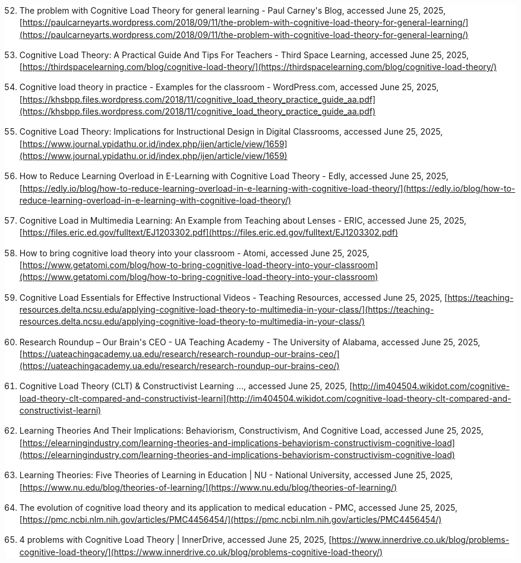 52. The problem with Cognitive Load Theory for general learning - Paul Carney's Blog, accessed June 25, 2025, [https://paulcarneyarts.wordpress.com/2018/09/11/the-problem-with-cognitive-load-theory-for-general-learning/](https://paulcarneyarts.wordpress.com/2018/09/11/the-problem-with-cognitive-load-theory-for-general-learning/)
    
53. Cognitive Load Theory: A Practical Guide And Tips For Teachers - Third Space Learning, accessed June 25, 2025, [https://thirdspacelearning.com/blog/cognitive-load-theory/](https://thirdspacelearning.com/blog/cognitive-load-theory/)
    
54. Cognitive load theory in practice - Examples for the classroom - WordPress.com, accessed June 25, 2025, [https://khsbpp.files.wordpress.com/2018/11/cognitive_load_theory_practice_guide_aa.pdf](https://khsbpp.files.wordpress.com/2018/11/cognitive_load_theory_practice_guide_aa.pdf)
    
55. Cognitive Load Theory: Implications for Instructional Design in Digital Classrooms, accessed June 25, 2025, [https://www.journal.ypidathu.or.id/index.php/ijen/article/view/1659](https://www.journal.ypidathu.or.id/index.php/ijen/article/view/1659)
    
56. How to Reduce Learning Overload in E-Learning with Cognitive Load Theory - Edly, accessed June 25, 2025, [https://edly.io/blog/how-to-reduce-learning-overload-in-e-learning-with-cognitive-load-theory/](https://edly.io/blog/how-to-reduce-learning-overload-in-e-learning-with-cognitive-load-theory/)
    
57. Cognitive Load in Multimedia Learning: An Example from Teaching about Lenses - ERIC, accessed June 25, 2025, [https://files.eric.ed.gov/fulltext/EJ1203302.pdf](https://files.eric.ed.gov/fulltext/EJ1203302.pdf)
    
58. How to bring cognitive load theory into your classroom - Atomi, accessed June 25, 2025, [https://www.getatomi.com/blog/how-to-bring-cognitive-load-theory-into-your-classroom](https://www.getatomi.com/blog/how-to-bring-cognitive-load-theory-into-your-classroom)
    
59. Cognitive Load Essentials for Effective Instructional Videos - Teaching Resources, accessed June 25, 2025, [https://teaching-resources.delta.ncsu.edu/applying-cognitive-load-theory-to-multimedia-in-your-class/](https://teaching-resources.delta.ncsu.edu/applying-cognitive-load-theory-to-multimedia-in-your-class/)
    
60. Research Roundup – Our Brain's CEO - UA Teaching Academy - The University of Alabama, accessed June 25, 2025, [https://uateachingacademy.ua.edu/research/research-roundup-our-brains-ceo/](https://uateachingacademy.ua.edu/research/research-roundup-our-brains-ceo/)
    
61. Cognitive Load Theory (CLT) & Constructivist Learning ..., accessed June 25, 2025, [http://im404504.wikidot.com/cognitive-load-theory-clt-compared-and-constructivist-learni](http://im404504.wikidot.com/cognitive-load-theory-clt-compared-and-constructivist-learni)
    
62. Learning Theories And Their Implications: Behaviorism, Constructivism, And Cognitive Load, accessed June 25, 2025, [https://elearningindustry.com/learning-theories-and-implications-behaviorism-constructivism-cognitive-load](https://elearningindustry.com/learning-theories-and-implications-behaviorism-constructivism-cognitive-load)
    
63. Learning Theories: Five Theories of Learning in Education | NU - National University, accessed June 25, 2025, [https://www.nu.edu/blog/theories-of-learning/](https://www.nu.edu/blog/theories-of-learning/)
    
64. The evolution of cognitive load theory and its application to medical education - PMC, accessed June 25, 2025, [https://pmc.ncbi.nlm.nih.gov/articles/PMC4456454/](https://pmc.ncbi.nlm.nih.gov/articles/PMC4456454/)
    
65. 4 problems with Cognitive Load Theory | InnerDrive, accessed June 25, 2025, [https://www.innerdrive.co.uk/blog/problems-cognitive-load-theory/](https://www.innerdrive.co.uk/blog/problems-cognitive-load-theory/)
    